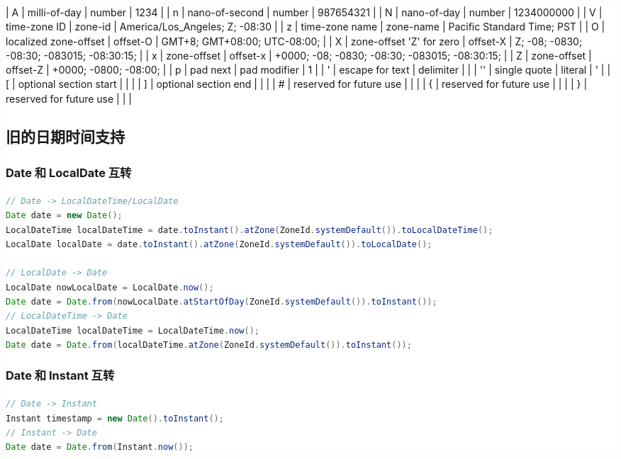 | A      | milli\-of\-day                    | number       | 1234                                                 |
| n      | nano\-of\-second                  | number       | 987654321                                            |
| N      | nano\-of\-day                     | number       | 1234000000                                           |
| V      | time\-zone ID                     | zone\-id     | America/Los\_Angeles; Z; \-08:30                     |
| z      | time\-zone name                   | zone\-name   | Pacific Standard Time; PST                           |
| O      | localized zone\-offset            | offset\-O    | GMT\+8; GMT\+08:00; UTC\-08:00;                      |
| X      | zone\-offset 'Z' for zero         | offset\-X    | Z; \-08; \-0830; \-08:30; \-083015; \-08:30:15;      |
| x      | zone\-offset                      | offset\-x    | \+0000; \-08; \-0830; \-08:30; \-083015; \-08:30:15; |
| Z      | zone\-offset                      | offset\-Z    | \+0000; \-0800; \-08:00;                             |
| p      | pad next                          | pad modifier | 1                                                    |
| '      | escape for text                   | delimiter    |                                                      |
| ''     | single quote                      | literal      | '                                                    |
| \[     | optional section start            |              |                                                      |
| \]     | optional section end              |              |                                                      |
| \#     | reserved for future use           |              |                                                      |
| \{     | reserved for future use           |              |                                                      |
| \}     | reserved for future use           |              |                                                      |

## 旧的日期时间支持

### Date 和 LocalDate 互转

```java
// Date -> LocalDateTime/LocalDate
Date date = new Date();
LocalDateTime localDateTime = date.toInstant().atZone(ZoneId.systemDefault()).toLocalDateTime();
LocalDate localDate = date.toInstant().atZone(ZoneId.systemDefault()).toLocalDate();

// LocalDate -> Date
LocalDate nowLocalDate = LocalDate.now();
Date date = Date.from(nowLocalDate.atStartOfDay(ZoneId.systemDefault()).toInstant());
// LocalDateTime -> Date
LocalDateTime localDateTime = LocalDateTime.now();
Date date = Date.from(localDateTime.atZone(ZoneId.systemDefault()).toInstant());
```

### Date 和 Instant 互转

```java
// Date -> Instant
Instant timestamp = new Date().toInstant();
// Instant -> Date
Date date = Date.from(Instant.now());
```
